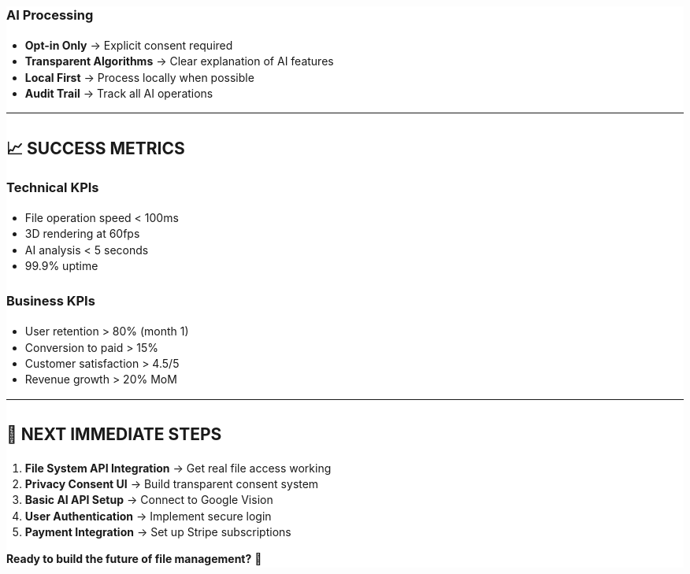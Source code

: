 ### **AI Processing**
- **Opt-in Only** → Explicit consent required
- **Transparent Algorithms** → Clear explanation of AI features
- **Local First** → Process locally when possible
- **Audit Trail** → Track all AI operations

---

## **📈 SUCCESS METRICS**

### **Technical KPIs**
- File operation speed < 100ms
- 3D rendering at 60fps
- AI analysis < 5 seconds
- 99.9% uptime

### **Business KPIs**
- User retention > 80% (month 1)
- Conversion to paid > 15%
- Customer satisfaction > 4.5/5
- Revenue growth > 20% MoM

---

## **🎯 NEXT IMMEDIATE STEPS**

1. **File System API Integration** → Get real file access working
2. **Privacy Consent UI** → Build transparent consent system
3. **Basic AI API Setup** → Connect to Google Vision
4. **User Authentication** → Implement secure login
5. **Payment Integration** → Set up Stripe subscriptions

**Ready to build the future of file management?** 🚀